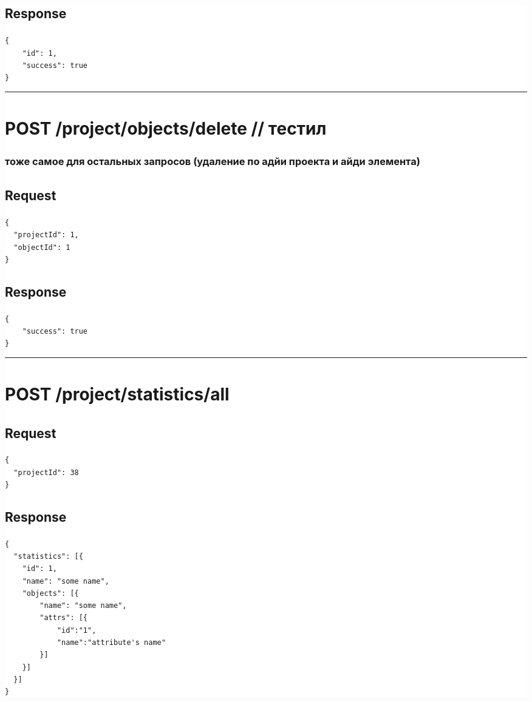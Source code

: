 ## Response
```
{
	"id": 1,
	"success": true
}
```
-----------------------------------------------------


# POST /project/objects/delete // тестил

### тоже самое для остальных запросов (удаление по адйи проекта и айди элемента)

## Request
```
{
  "projectId": 1,
  "objectId": 1  
}  
```

## Response
```
{
	"success": true
}
```

-----------------------------------------------------
# POST /project/statistics/all

## Request
```
{  
  "projectId": 38  
}  
```

## Response
```
{  
  "statistics": [{  
    "id": 1,  
    "name": "some name",  
    "objects": [{  
		"name": "some name",
		"attrs": [{
			"id":"1",
			"name":"attribute's name"
		}]	
    }]  
  }]  
}  
```

